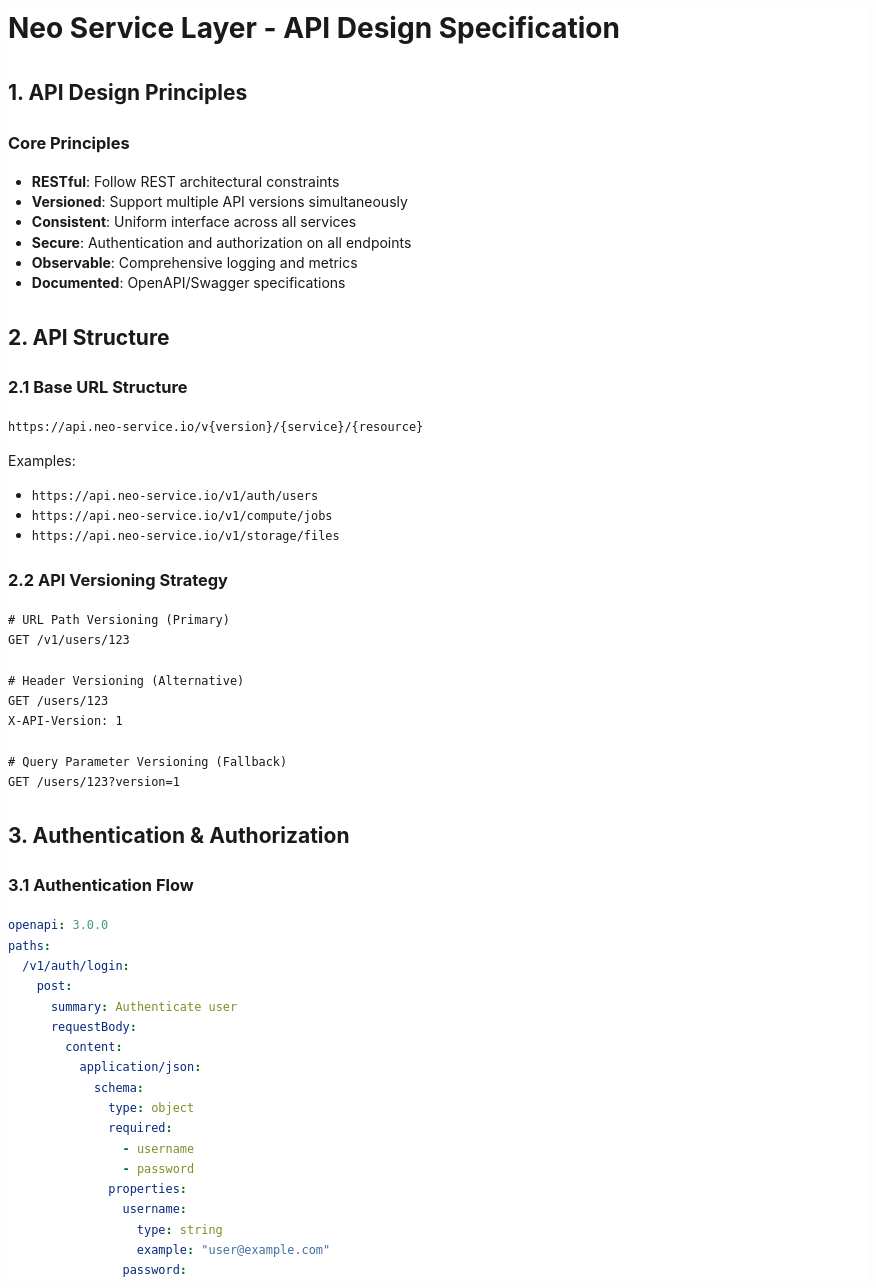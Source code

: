 # Neo Service Layer - API Design Specification

## 1. API Design Principles

### Core Principles
- **RESTful**: Follow REST architectural constraints
- **Versioned**: Support multiple API versions simultaneously
- **Consistent**: Uniform interface across all services
- **Secure**: Authentication and authorization on all endpoints
- **Observable**: Comprehensive logging and metrics
- **Documented**: OpenAPI/Swagger specifications

## 2. API Structure

### 2.1 Base URL Structure
```
https://api.neo-service.io/v{version}/{service}/{resource}
```

Examples:
- `https://api.neo-service.io/v1/auth/users`
- `https://api.neo-service.io/v1/compute/jobs`
- `https://api.neo-service.io/v1/storage/files`

### 2.2 API Versioning Strategy

```http
# URL Path Versioning (Primary)
GET /v1/users/123

# Header Versioning (Alternative)
GET /users/123
X-API-Version: 1

# Query Parameter Versioning (Fallback)
GET /users/123?version=1
```

## 3. Authentication & Authorization

### 3.1 Authentication Flow

```yaml
openapi: 3.0.0
paths:
  /v1/auth/login:
    post:
      summary: Authenticate user
      requestBody:
        content:
          application/json:
            schema:
              type: object
              required:
                - username
                - password
              properties:
                username:
                  type: string
                  example: "user@example.com"
                password:
```
